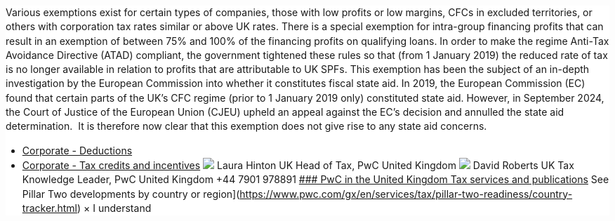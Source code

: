 Various exemptions exist for certain types of companies, those with low profits or low margins, CFCs in excluded territories, or others with corporation tax rates similar or above UK rates.
There is a special exemption for intra-group financing profits that can result in an exemption of between 75% and 100% of the financing profits on qualifying loans. In order to make the regime Anti-Tax Avoidance Directive (ATAD) compliant, the government tightened these rules so that (from 1 January 2019) the reduced rate of tax is no longer available in relation to profits that are attributable to UK SPFs. This exemption has been the subject of an in-depth investigation by the European Commission into whether it constitutes fiscal state aid. In 2019, the European Commission (EC) found that certain parts of the UK’s CFC regime (prior to 1 January 2019 only) constituted state aid. However, in September 2024, the Court of Justice of the European Union (CJEU) upheld an appeal against the EC’s decision and annulled the state aid determination.  It is therefore now clear that this exemption does not give rise to any state aid concerns.
* [Corporate - Deductions](deductions.html)
* [Corporate - Tax credits and incentives](tax-credits-and-incentives.html)
![](../../-/media/world-wide-tax-summaries/unitedkingdomlaura-hintonunited-kingdom--laura-hintonjpg20220322135947158.ashx%3Frev=5f59f835ef844c0b8124171cd052165f&revision=5f59f835-ef84-4c0b-8124-171cd052165f&hash=66306F19800F5A70B635C78F8E8B2A0F42110B25)
Laura Hinton
UK Head of Tax, PwC United Kingdom
![](../../-/media/world-wide-tax-summaries/unitedkingdomdavid-robertsdavid-robertsjpg20221219105316874.ashx%3Frev=6f7ea199103f4dd0aeda8234cd6cc5a5&revision=6f7ea199-103f-4dd0-aeda-8234cd6cc5a5&hash=777E03F5FBD297D679940E7F41213D511B7C7E1C)
David Roberts
UK Tax Knowledge Leader, PwC United Kingdom
+44 7901 978891
[### PwC in the United Kingdom
Tax services and publications](http://www.pwc.co.uk/services/tax.html)
See Pillar Two developments by country or region](https://www.pwc.com/gx/en/services/tax/pillar-two-readiness/country-tracker.html)
×
I understand